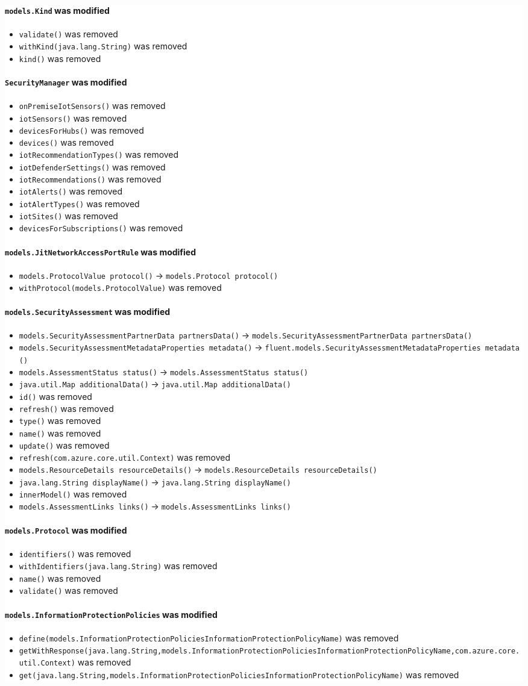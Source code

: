 #### `models.Kind` was modified

* `validate()` was removed
* `withKind(java.lang.String)` was removed
* `kind()` was removed

#### `SecurityManager` was modified

* `onPremiseIotSensors()` was removed
* `iotSensors()` was removed
* `devicesForHubs()` was removed
* `devices()` was removed
* `iotRecommendationTypes()` was removed
* `iotDefenderSettings()` was removed
* `iotRecommendations()` was removed
* `iotAlerts()` was removed
* `iotAlertTypes()` was removed
* `iotSites()` was removed
* `devicesForSubscriptions()` was removed

#### `models.JitNetworkAccessPortRule` was modified

* `models.ProtocolValue protocol()` -> `models.Protocol protocol()`
* `withProtocol(models.ProtocolValue)` was removed

#### `models.SecurityAssessment` was modified

* `models.SecurityAssessmentPartnerData partnersData()` -> `models.SecurityAssessmentPartnerData partnersData()`
* `models.SecurityAssessmentMetadataProperties metadata()` -> `fluent.models.SecurityAssessmentMetadataProperties metadata()`
* `models.AssessmentStatus status()` -> `models.AssessmentStatus status()`
* `java.util.Map additionalData()` -> `java.util.Map additionalData()`
* `id()` was removed
* `refresh()` was removed
* `type()` was removed
* `name()` was removed
* `update()` was removed
* `refresh(com.azure.core.util.Context)` was removed
* `models.ResourceDetails resourceDetails()` -> `models.ResourceDetails resourceDetails()`
* `java.lang.String displayName()` -> `java.lang.String displayName()`
* `innerModel()` was removed
* `models.AssessmentLinks links()` -> `models.AssessmentLinks links()`

#### `models.Protocol` was modified

* `identifiers()` was removed
* `withIdentifiers(java.lang.String)` was removed
* `name()` was removed
* `validate()` was removed

#### `models.InformationProtectionPolicies` was modified

* `define(models.InformationProtectionPoliciesInformationProtectionPolicyName)` was removed
* `getWithResponse(java.lang.String,models.InformationProtectionPoliciesInformationProtectionPolicyName,com.azure.core.util.Context)` was removed
* `get(java.lang.String,models.InformationProtectionPoliciesInformationProtectionPolicyName)` was removed
